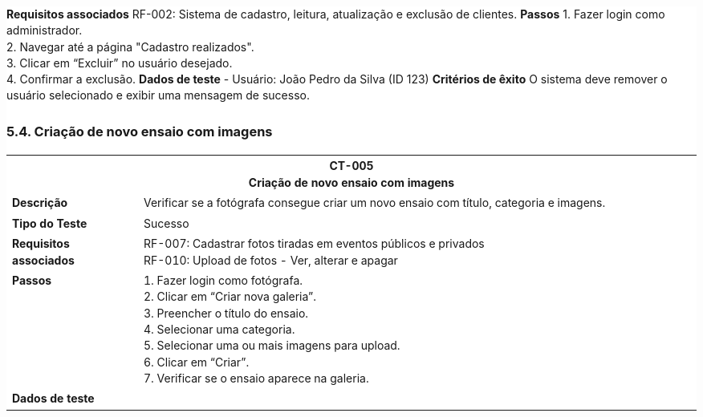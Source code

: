   </tr>
  <tr>
    <td><strong>Requisitos associados</strong></td>
    <td>RF-002:	Sistema de cadastro, leitura, atualização e exclusão de clientes.</td>
  </tr>
  <tr>
    <td><strong>Passos</strong></td>
    <td>
      1. Fazer login como administrador.<br />
      2. Navegar até a página "Cadastro realizados".<br />
      3. Clicar em “Excluir” no usuário desejado.<br />
      4. Confirmar a exclusão.
    </td>
  </tr>
  <tr>
    <td><strong>Dados de teste</strong></td>
    <td>- Usuário: João Pedro da Silva (ID 123)</td>
  </tr>
  <tr>
    <td><strong>Critérios de êxito</strong></td>
    <td>
      O sistema deve remover o usuário selecionado e exibir uma mensagem de
      sucesso.
    </td>
  </tr>
</table>

### 5.4. Criação de novo ensaio com imagens

<table>
  <tr>
    <th colspan="2" width="1000">CT-005<br />Criação de novo ensaio com imagens</th>
  </tr>
  <tr>
    <td width="150"><strong>Descrição</strong></td>
    <td>
      Verificar se a fotógrafa consegue criar um novo ensaio com título, categoria e imagens.
    </td>
  </tr>
  <tr>
    <td><strong>Tipo do Teste</strong></td>
    <td>Sucesso</td>
  </tr>
  <tr>
    <td><strong>Requisitos associados</strong></td>
    <td>
      RF-007: Cadastrar fotos tiradas em eventos públicos e privados<br />
      RF-010: Upload de fotos - Ver, alterar e apagar
    </td>
  </tr>
  <tr>
    <td><strong>Passos</strong></td>
    <td>
      1. Fazer login como fotógrafa.<br />
      2. Clicar em “Criar nova galeria”.<br />
      3. Preencher o título do ensaio.<br />
      4. Selecionar uma categoria.<br />
      5. Selecionar uma ou mais imagens para upload.<br />
      6. Clicar em “Criar”.<br />
      7. Verificar se o ensaio aparece na galeria.
    </td>
  </tr>
  <tr>
    <td><strong>Dados de teste</strong></td>